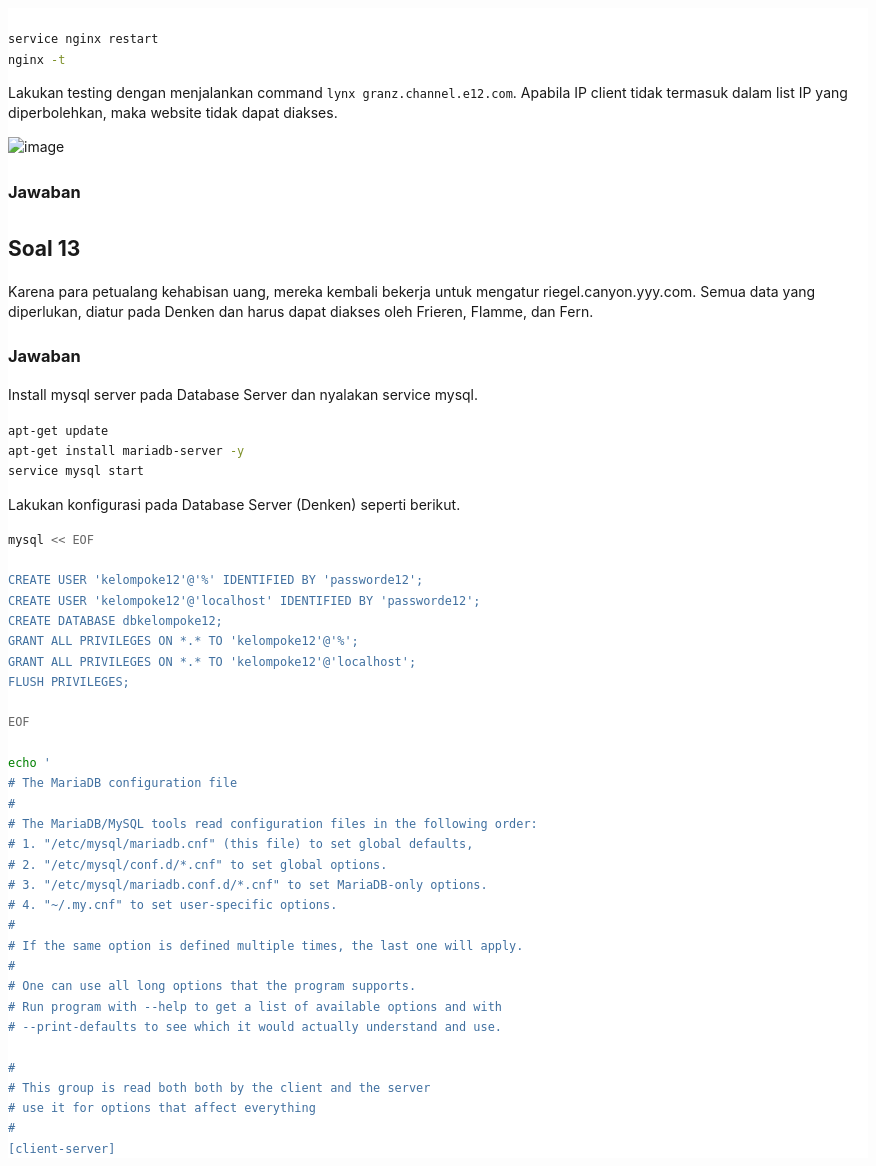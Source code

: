 ```bash

service nginx restart
nginx -t

```

Lakukan testing dengan menjalankan command `lynx granz.channel.e12.com`. Apabila IP client tidak termasuk dalam list IP yang diperbolehkan, maka website tidak dapat diakses.

![image](https://github.com/Deekuh/Jarkom-Modul-3-E12-2023/assets/90295688/156c12df-3748-41a4-9cd4-f06adeea693c)


### Jawaban

## Soal 13
Karena para petualang kehabisan uang, mereka kembali bekerja untuk mengatur riegel.canyon.yyy.com.
Semua data yang diperlukan, diatur pada Denken dan harus dapat diakses oleh Frieren, Flamme, dan Fern.


### Jawaban

Install mysql server pada Database Server dan nyalakan service mysql.

```bash
apt-get update
apt-get install mariadb-server -y
service mysql start
```

Lakukan konfigurasi pada Database Server (Denken) seperti berikut.

```bash
mysql << EOF

CREATE USER 'kelompoke12'@'%' IDENTIFIED BY 'passworde12';
CREATE USER 'kelompoke12'@'localhost' IDENTIFIED BY 'passworde12';
CREATE DATABASE dbkelompoke12;
GRANT ALL PRIVILEGES ON *.* TO 'kelompoke12'@'%';
GRANT ALL PRIVILEGES ON *.* TO 'kelompoke12'@'localhost';
FLUSH PRIVILEGES;

EOF

echo '
# The MariaDB configuration file
#
# The MariaDB/MySQL tools read configuration files in the following order:
# 1. "/etc/mysql/mariadb.cnf" (this file) to set global defaults,
# 2. "/etc/mysql/conf.d/*.cnf" to set global options.
# 3. "/etc/mysql/mariadb.conf.d/*.cnf" to set MariaDB-only options.
# 4. "~/.my.cnf" to set user-specific options.
#
# If the same option is defined multiple times, the last one will apply.
#
# One can use all long options that the program supports.
# Run program with --help to get a list of available options and with
# --print-defaults to see which it would actually understand and use.

#
# This group is read both both by the client and the server
# use it for options that affect everything
#
[client-server]

```